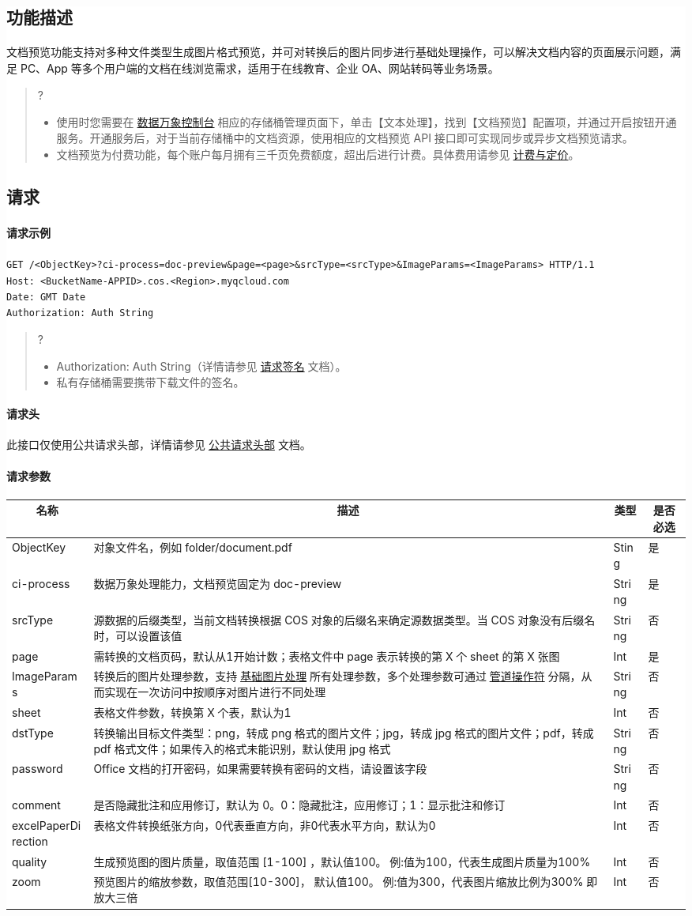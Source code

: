 ## 功能描述

文档预览功能支持对多种文件类型生成图片格式预览，并可对转换后的图片同步进行基础处理操作，可以解决文档内容的页面展示问题，满足 PC、App 等多个用户端的文档在线浏览需求，适用于在线教育、企业 OA、网站转码等业务场景。

> ?
>
> - 使用时您需要在 [数据万象控制台](https://console.cloud.tencent.com/ci) 相应的存储桶管理页面下，单击【文本处理】，找到【文档预览】配置项，并通过开启按钮开通服务。开通服务后，对于当前存储桶中的文档资源，使用相应的文档预览 API 接口即可实现同步或异步文档预览请求。
> - 文档预览为付费功能，每个账户每月拥有三千页免费额度，超出后进行计费。具体费用请参见 [计费与定价](https://cloud.tencent.com/document/product/460/6970)。


## 请求

#### 请求示例

```plaintext
GET /<ObjectKey>?ci-process=doc-preview&page=<page>&srcType=<srcType>&ImageParams=<ImageParams> HTTP/1.1
Host: <BucketName-APPID>.cos.<Region>.myqcloud.com
Date: GMT Date
Authorization: Auth String
```

> ?
>
> - Authorization: Auth String（详情请参见 [请求签名](https://cloud.tencent.com/document/product/436/7778) 文档）。
> - 私有存储桶需要携带下载文件的签名。 

#### 请求头

此接口仅使用公共请求头部，详情请参见 [公共请求头部](https://cloud.tencent.com/document/product/460/42865) 文档。

#### 请求参数

| 名称        | 描述                                                         | 类型   | 是否必选 |
| ----------- | ------------------------------------------------------------ | ------ | -------- |
| ObjectKey   | 对象文件名，例如 folder/document.pdf                         | Sting  | 是       |
| ci-process  | 数据万象处理能力，文档预览固定为 doc-preview                 | String | 是       |
| srcType     | 源数据的后缀类型，当前文档转换根据 COS 对象的后缀名来确定源数据类型。当 COS 对象没有后缀名时，可以设置该值 | String | 否       |
| page        | 需转换的文档页码，默认从1开始计数；表格文件中 page 表示转换的第 X 个 sheet 的第 X 张图                                | Int    | 是       |
| ImageParams | 转换后的图片处理参数，支持 [基础图片处理](https://cloud.tencent.com/document/product/460/6924) 所有处理参数，多个处理参数可通过 [管道操作符](https://cloud.tencent.com/document/product/460/15293) 分隔，从而实现在一次访问中按顺序对图片进行不同处理 | String | 否       |
| sheet   | 表格文件参数，转换第 X 个表，默认为1                         | Int  | 否       |
| dstType   | 转换输出目标文件类型：png，转成 png 格式的图片文件；jpg，转成 jpg 格式的图片文件；pdf，转成pdf 格式文件；如果传入的格式未能识别，默认使用 jpg 格式 | String  | 否       |                      
| password   | Office 文档的打开密码，如果需要转换有密码的文档，请设置该字段                         | String  | 否       |
| comment   | 是否隐藏批注和应用修订，默认为 0。0：隐藏批注，应用修订；1：显示批注和修订                         | Int  | 否       |
| excelPaperDirection  | 表格文件转换纸张方向，0代表垂直方向，非0代表水平方向，默认为0                 | Int | 否      |
| quality   |生成预览图的图片质量，取值范围 [1-100] ，默认值100。 例:值为100，代表生成图片质量为100%   | Int | 否      |
| zoom   |预览图片的缩放参数，取值范围[10-300]， 默认值100。 例:值为300，代表图片缩放比例为300% 即放大三倍   | Int | 否      |
